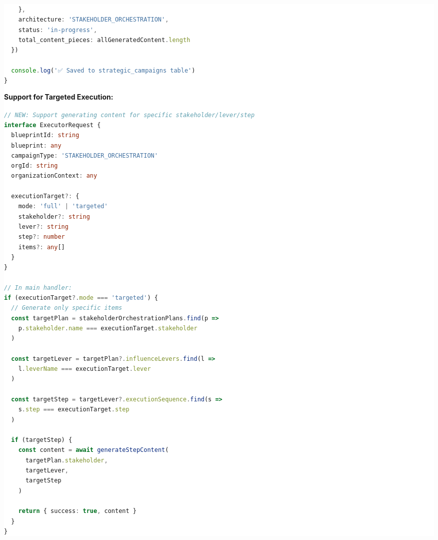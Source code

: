 ```typescript
    },
    architecture: 'STAKEHOLDER_ORCHESTRATION',
    status: 'in-progress',
    total_content_pieces: allGeneratedContent.length
  })

  console.log('✅ Saved to strategic_campaigns table')
}
```

**Support for Targeted Execution:**

```typescript
// NEW: Support generating content for specific stakeholder/lever/step
interface ExecutorRequest {
  blueprintId: string
  blueprint: any
  campaignType: 'STAKEHOLDER_ORCHESTRATION'
  orgId: string
  organizationContext: any

  executionTarget?: {
    mode: 'full' | 'targeted'
    stakeholder?: string
    lever?: string
    step?: number
    items?: any[]
  }
}

// In main handler:
if (executionTarget?.mode === 'targeted') {
  // Generate only specific items
  const targetPlan = stakeholderOrchestrationPlans.find(p =>
    p.stakeholder.name === executionTarget.stakeholder
  )

  const targetLever = targetPlan?.influenceLevers.find(l =>
    l.leverName === executionTarget.lever
  )

  const targetStep = targetLever?.executionSequence.find(s =>
    s.step === executionTarget.step
  )

  if (targetStep) {
    const content = await generateStepContent(
      targetPlan.stakeholder,
      targetLever,
      targetStep
    )

    return { success: true, content }
  }
}
```
